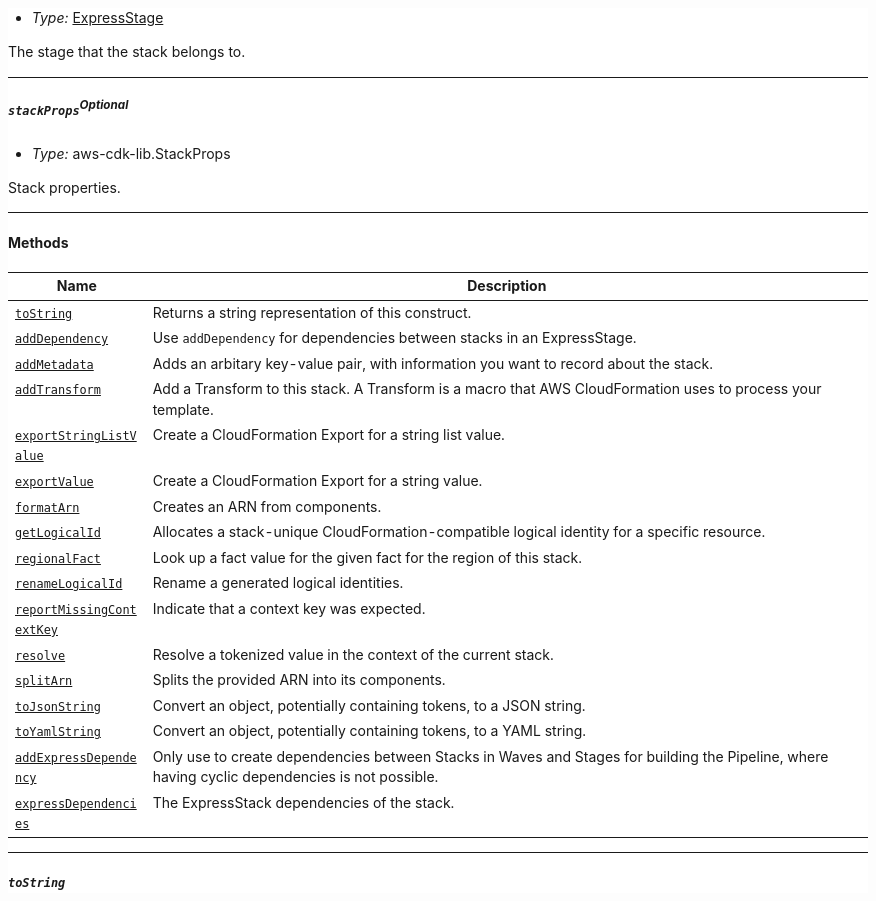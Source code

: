 - *Type:* <a href="#cdk-express-pipeline.ExpressStage">ExpressStage</a>

The stage that the stack belongs to.

---

##### `stackProps`<sup>Optional</sup> <a name="stackProps" id="cdk-express-pipeline.ExpressStack.Initializer.parameter.stackProps"></a>

- *Type:* aws-cdk-lib.StackProps

Stack properties.

---

#### Methods <a name="Methods" id="Methods"></a>

| **Name** | **Description** |
| --- | --- |
| <code><a href="#cdk-express-pipeline.ExpressStack.toString">toString</a></code> | Returns a string representation of this construct. |
| <code><a href="#cdk-express-pipeline.ExpressStack.addDependency">addDependency</a></code> | Use `addDependency` for dependencies between stacks in an ExpressStage. |
| <code><a href="#cdk-express-pipeline.ExpressStack.addMetadata">addMetadata</a></code> | Adds an arbitary key-value pair, with information you want to record about the stack. |
| <code><a href="#cdk-express-pipeline.ExpressStack.addTransform">addTransform</a></code> | Add a Transform to this stack. A Transform is a macro that AWS CloudFormation uses to process your template. |
| <code><a href="#cdk-express-pipeline.ExpressStack.exportStringListValue">exportStringListValue</a></code> | Create a CloudFormation Export for a string list value. |
| <code><a href="#cdk-express-pipeline.ExpressStack.exportValue">exportValue</a></code> | Create a CloudFormation Export for a string value. |
| <code><a href="#cdk-express-pipeline.ExpressStack.formatArn">formatArn</a></code> | Creates an ARN from components. |
| <code><a href="#cdk-express-pipeline.ExpressStack.getLogicalId">getLogicalId</a></code> | Allocates a stack-unique CloudFormation-compatible logical identity for a specific resource. |
| <code><a href="#cdk-express-pipeline.ExpressStack.regionalFact">regionalFact</a></code> | Look up a fact value for the given fact for the region of this stack. |
| <code><a href="#cdk-express-pipeline.ExpressStack.renameLogicalId">renameLogicalId</a></code> | Rename a generated logical identities. |
| <code><a href="#cdk-express-pipeline.ExpressStack.reportMissingContextKey">reportMissingContextKey</a></code> | Indicate that a context key was expected. |
| <code><a href="#cdk-express-pipeline.ExpressStack.resolve">resolve</a></code> | Resolve a tokenized value in the context of the current stack. |
| <code><a href="#cdk-express-pipeline.ExpressStack.splitArn">splitArn</a></code> | Splits the provided ARN into its components. |
| <code><a href="#cdk-express-pipeline.ExpressStack.toJsonString">toJsonString</a></code> | Convert an object, potentially containing tokens, to a JSON string. |
| <code><a href="#cdk-express-pipeline.ExpressStack.toYamlString">toYamlString</a></code> | Convert an object, potentially containing tokens, to a YAML string. |
| <code><a href="#cdk-express-pipeline.ExpressStack.addExpressDependency">addExpressDependency</a></code> | Only use to create dependencies between Stacks in Waves and Stages for building the Pipeline, where having cyclic dependencies is not possible. |
| <code><a href="#cdk-express-pipeline.ExpressStack.expressDependencies">expressDependencies</a></code> | The ExpressStack dependencies of the stack. |

---

##### `toString` <a name="toString" id="cdk-express-pipeline.ExpressStack.toString"></a>
